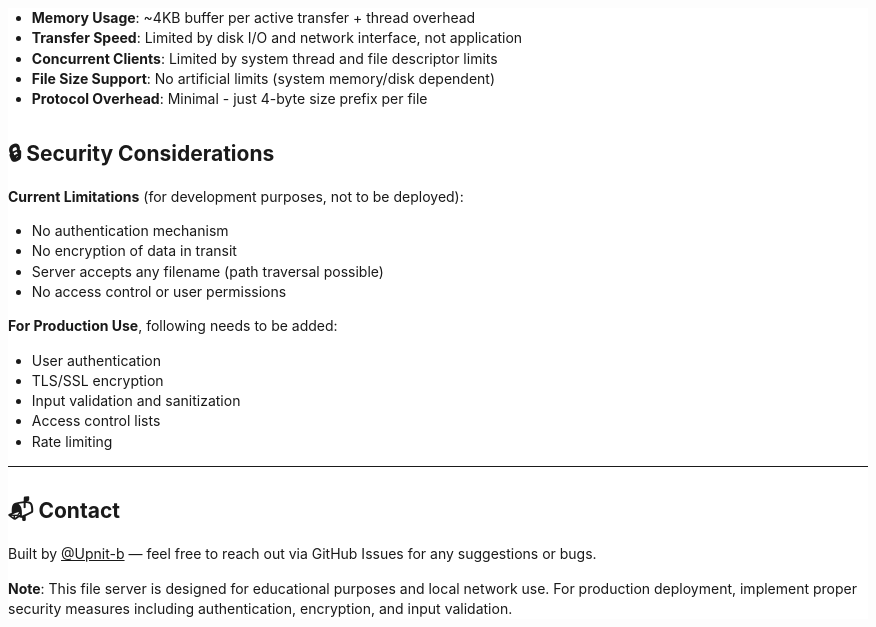 - **Memory Usage**: ~4KB buffer per active transfer + thread overhead
- **Transfer Speed**: Limited by disk I/O and network interface, not application
- **Concurrent Clients**: Limited by system thread and file descriptor limits
- **File Size Support**: No artificial limits (system memory/disk dependent)
- **Protocol Overhead**: Minimal - just 4-byte size prefix per file

## 🔒 Security Considerations

**Current Limitations** (for development purposes, not to be deployed):

- No authentication mechanism
- No encryption of data in transit
- Server accepts any filename (path traversal possible)
- No access control or user permissions

**For Production Use**, following needs to be added:

- User authentication
- TLS/SSL encryption
- Input validation and sanitization
- Access control lists
- Rate limiting

---

## 📬 Contact

Built by [@Upnit-b](https://github.com/Upnit-b) — feel free to reach out via GitHub Issues for any suggestions or bugs.


**Note**: This file server is designed for educational purposes and local network use. For production deployment, implement proper security measures including authentication, encryption, and input validation.
